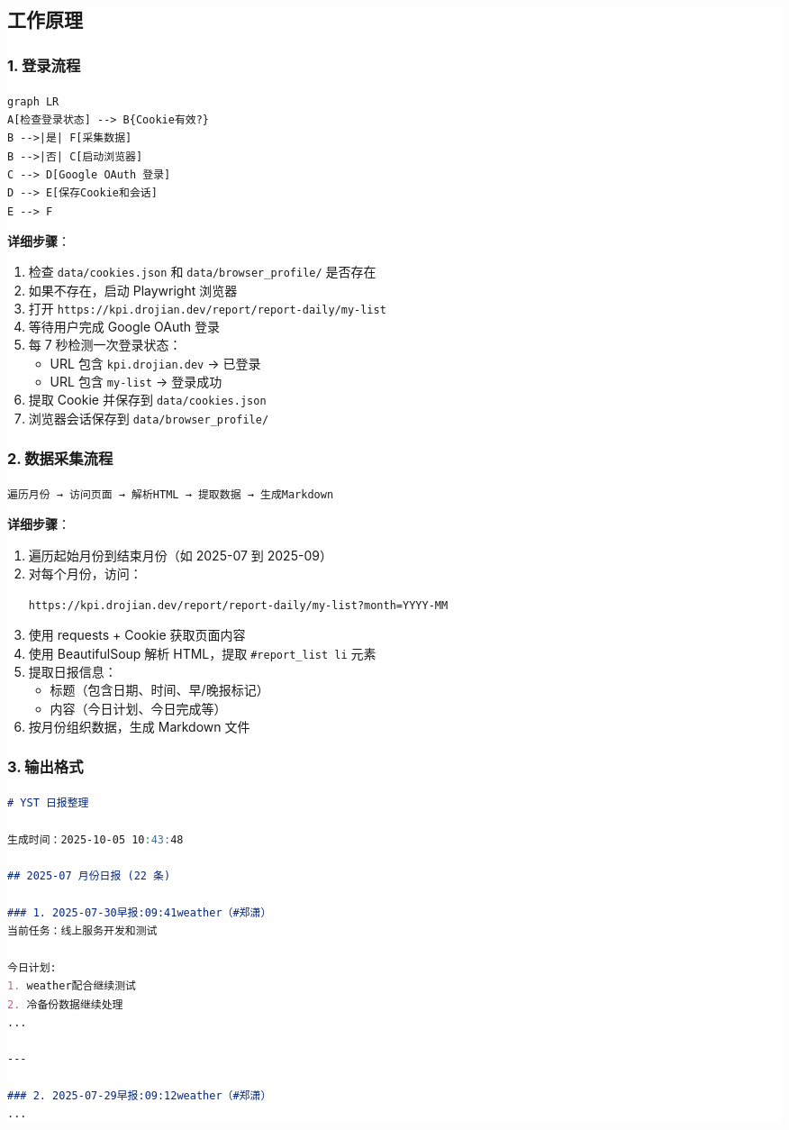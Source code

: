 ## 工作原理

### 1. 登录流程

```mermaid
graph LR
A[检查登录状态] --> B{Cookie有效?}
B -->|是| F[采集数据]
B -->|否| C[启动浏览器]
C --> D[Google OAuth 登录]
D --> E[保存Cookie和会话]
E --> F
```

**详细步骤**：
1. 检查 `data/cookies.json` 和 `data/browser_profile/` 是否存在
2. 如果不存在，启动 Playwright 浏览器
3. 打开 `https://kpi.drojian.dev/report/report-daily/my-list`
4. 等待用户完成 Google OAuth 登录
5. 每 7 秒检测一次登录状态：
   - URL 包含 `kpi.drojian.dev` → 已登录
   - URL 包含 `my-list` → 登录成功
6. 提取 Cookie 并保存到 `data/cookies.json`
7. 浏览器会话保存到 `data/browser_profile/`

### 2. 数据采集流程

```
遍历月份 → 访问页面 → 解析HTML → 提取数据 → 生成Markdown
```

**详细步骤**：
1. 遍历起始月份到结束月份（如 2025-07 到 2025-09）
2. 对每个月份，访问：
   ```
   https://kpi.drojian.dev/report/report-daily/my-list?month=YYYY-MM
   ```
3. 使用 requests + Cookie 获取页面内容
4. 使用 BeautifulSoup 解析 HTML，提取 `#report_list li` 元素
5. 提取日报信息：
   - 标题（包含日期、时间、早/晚报标记）
   - 内容（今日计划、今日完成等）
6. 按月份组织数据，生成 Markdown 文件

### 3. 输出格式

```markdown
# YST 日报整理

生成时间：2025-10-05 10:43:48

## 2025-07 月份日报 (22 条)

### 1. 2025-07-30早报:09:41weather（#郑潇）
当前任务：线上服务开发和测试

今日计划:
1. weather配合继续测试
2. 冷备份数据继续处理
...

---

### 2. 2025-07-29早报:09:12weather（#郑潇）
...
```